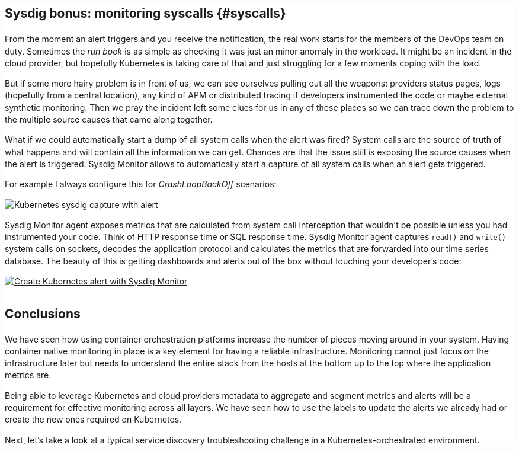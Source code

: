 ## Sysdig bonus: monitoring syscalls {#syscalls}

From the moment an alert triggers and you receive the notification, the real work starts for the members of the DevOps team on duty. Sometimes the *run book* is as simple as checking it was just an minor anomaly in the workload. It might be an incident in the cloud provider, but hopefully Kubernetes is taking care of that and just struggling for a few moments coping with the load.

But if some more hairy problem is in front of us, we can see ourselves pulling out all the weapons: providers status pages, logs (hopefully from a central location), any kind of APM or distributed tracing if developers instrumented the code or maybe external synthetic monitoring. Then we pray the incident left some clues for us in any of these places so we can trace down the problem to the multiple source causes that came along together.

What if we could automatically start a dump of all system calls when the alert was fired? System calls are the source of truth of what happens and will contain all the information we can get. Chances are that the issue still is exposing the source causes when the alert is triggered. <a href="https://www.sysdigrp2rs.wpengine.com/" target="_blank">Sysdig Monitor</a> allows to automatically start a capture of all system calls when an alert gets triggered.

For example I always configure this for *CrashLoopBackOff* scenarios:

[<img src="https://sysdigrp2rs.wpengine.com/wp-content/uploads/2017/03/kubernetes_sysdig_capture_alert-1.png" alt="Kubernetes sysdig capture with alert" width="797" height="950" class="alignleft size-full wp-image-4276" />][14] 

<a href="https://www.sysdigrp2rs.wpengine.com/" target="_blank">Sysdig Monitor</a> agent exposes metrics that are calculated from system call interception that wouldn’t be possible unless you had instrumented your code. Think of HTTP response time or SQL response time. Sysdig Monitor agent captures `read()` and `write()` system calls on sockets, decodes the application protocol and calculates the metrics that are forwarded into our time series database. The beauty of this is getting dashboards and alerts out of the box without touching your developer’s code:

[<img src="https://sysdigrp2rs.wpengine.com/wp-content/uploads/2017/03/Peek-2017-06-13-19-46.gif" alt="Create Kubernetes alert with Sysdig Monitor" width="1820" height="926" class="alignleft size-full wp-image-4277" />][15] 

## Conclusions

We have seen how using container orchestration platforms increase the number of pieces moving around in your system. Having container native monitoring in place is a key element for having a reliable infrastructure. Monitoring cannot just focus on the infrastructure later but needs to understand the entire stack from the hosts at the bottom up to the top where the application metrics are.

Being able to leverage Kubernetes and cloud providers metadata to aggregate and segment metrics and alerts will be a requirement for effective monitoring across all layers. We have seen how to use the labels to update the alerts we already had or create the new ones required on Kubernetes.

Next, let’s take a look at a typical [service discovery troubleshooting challenge in a Kubernetes][16]-orchestrated environment.

<iframe width="853" height="480" src="https://www.youtube.com/embed/Y47lYsNuKvA" frameborder="0" allowfullscreen></iframe>

 [1]: #apps
 [2]: #services
 [3]: #kubernetes
 [4]: #host
 [5]: #syscalls
 [6]: https://sysdigrp2rs.wpengine.com/wp-content/uploads/2017/03/kubernetes_service_latency_alert-1.png
 [7]: https://sysdigrp2rs.wpengine.com/wp-content/uploads/2017/03/kubernetes_cassandra_alert-1.png
 [8]: https://sysdigrp2rs.wpengine.com/wp-content/uploads/2017/03/kubernetes_low_replicas_alert-1.png
 [9]: https://sysdigrp2rs.wpengine.com/wp-content/uploads/2017/03/kubernetes_no_running_replicaset_alert-1.png
 [10]: https://sysdigrp2rs.wpengine.com/wp-content/uploads/2017/03/kubernetes_crashloopbackoff_alert-1.png
 [11]: https://sysdigrp2rs.wpengine.com/wp-content/uploads/2017/03/kubernetes_etcd_alert-1.png
 [12]: https://sysdigrp2rs.wpengine.com/wp-content/uploads/2017/03/kubernetes_host_down_alert-1.png
 [13]: https://sysdigrp2rs.wpengine.com/wp-content/uploads/2017/03/kubernetes_disk_usage_alert-1.png
 [14]: https://sysdigrp2rs.wpengine.com/wp-content/uploads/2017/03/kubernetes_sysdig_capture_alert-1.png
 [15]: https://sysdigrp2rs.wpengine.com/wp-content/uploads/2017/03/Peek-2017-06-13-19-46.gif
 [16]: /blog/kubernetes-service-discovery-docker/